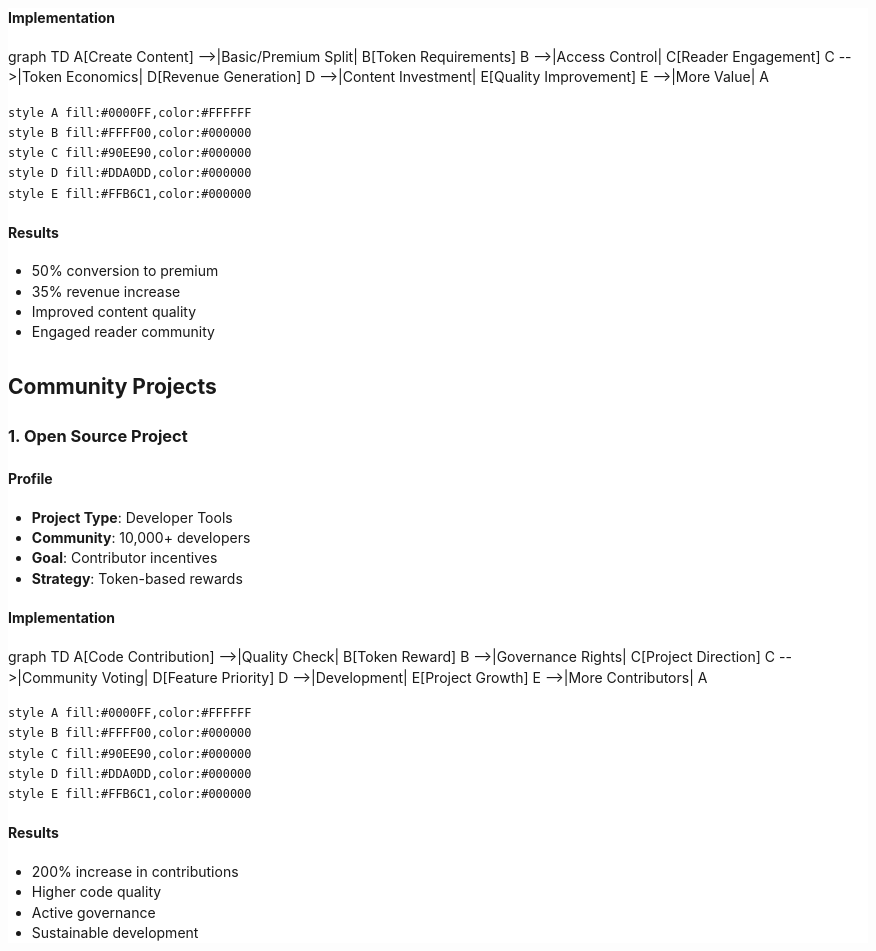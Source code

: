 #### Implementation
<div class="mermaid">
graph TD
    A[Create Content] -->|Basic/Premium Split| B[Token Requirements]
    B -->|Access Control| C[Reader Engagement]
    C -->|Token Economics| D[Revenue Generation]
    D -->|Content Investment| E[Quality Improvement]
    E -->|More Value| A
    
    style A fill:#0000FF,color:#FFFFFF
    style B fill:#FFFF00,color:#000000
    style C fill:#90EE90,color:#000000
    style D fill:#DDA0DD,color:#000000
    style E fill:#FFB6C1,color:#000000
</div>

#### Results
- 50% conversion to premium
- 35% revenue increase
- Improved content quality
- Engaged reader community

## Community Projects

### 1. Open Source Project
#### Profile
- **Project Type**: Developer Tools
- **Community**: 10,000+ developers
- **Goal**: Contributor incentives
- **Strategy**: Token-based rewards

#### Implementation
<div class="mermaid">
graph TD
    A[Code Contribution] -->|Quality Check| B[Token Reward]
    B -->|Governance Rights| C[Project Direction]
    C -->|Community Voting| D[Feature Priority]
    D -->|Development| E[Project Growth]
    E -->|More Contributors| A
    
    style A fill:#0000FF,color:#FFFFFF
    style B fill:#FFFF00,color:#000000
    style C fill:#90EE90,color:#000000
    style D fill:#DDA0DD,color:#000000
    style E fill:#FFB6C1,color:#000000
</div>

#### Results
- 200% increase in contributions
- Higher code quality
- Active governance
- Sustainable development
